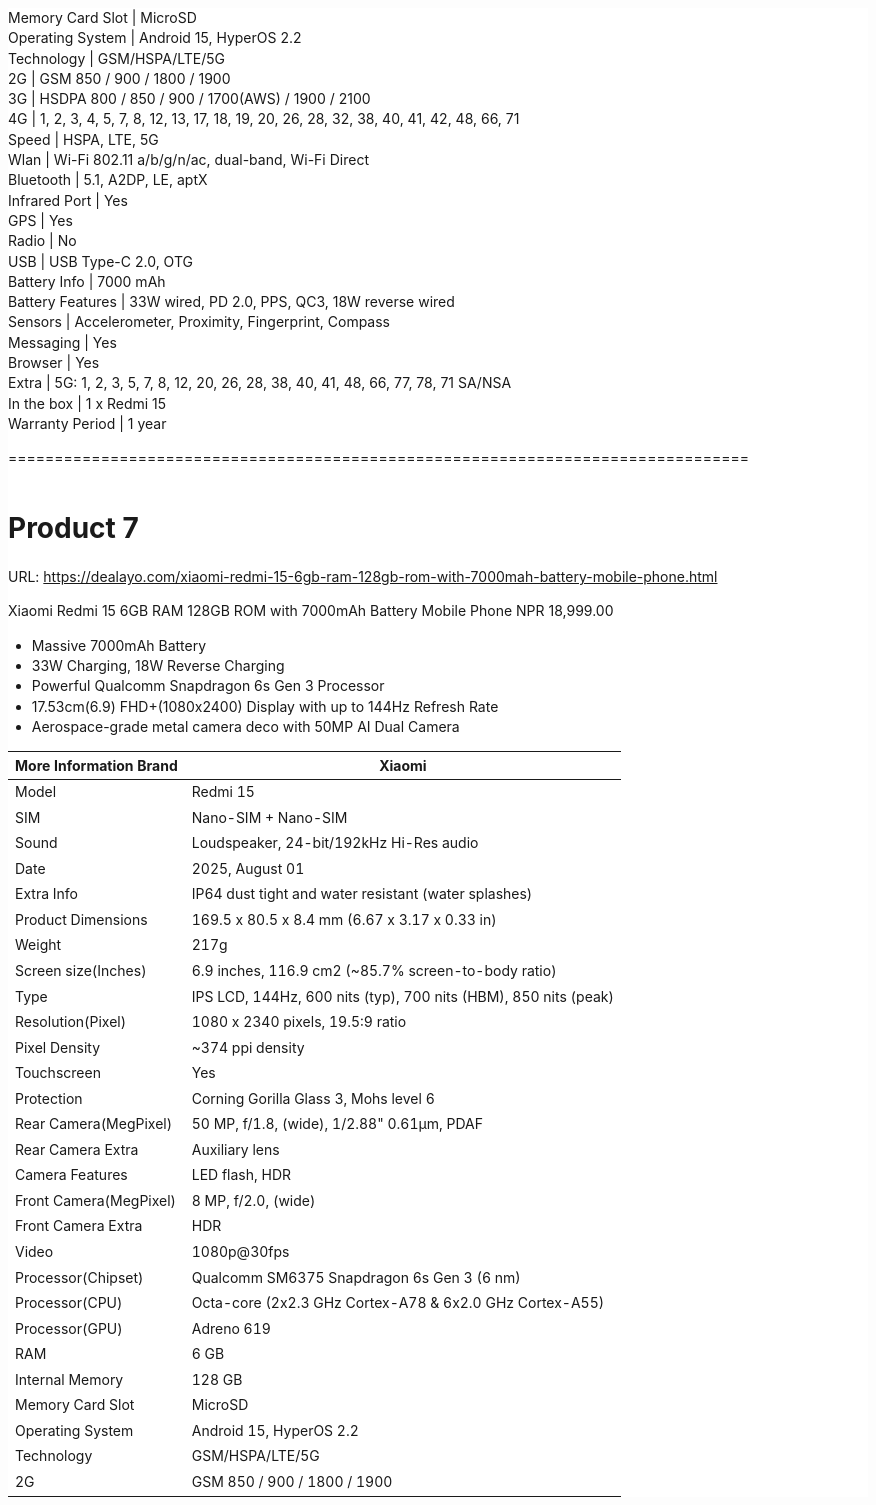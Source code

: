Memory Card Slot | MicroSD  
Operating System | Android 15, HyperOS 2.2  
Technology | GSM/HSPA/LTE/5G  
2G | GSM 850 / 900 / 1800 / 1900   
3G | HSDPA 800 / 850 / 900 / 1700(AWS) / 1900 / 2100   
4G | 1, 2, 3, 4, 5, 7, 8, 12, 13, 17, 18, 19, 20, 26, 28, 32, 38, 40, 41, 42, 48, 66, 71   
Speed | HSPA, LTE, 5G   
Wlan | Wi-Fi 802.11 a/b/g/n/ac, dual-band, Wi-Fi Direct   
Bluetooth | 5.1, A2DP, LE, aptX   
Infrared Port | Yes  
GPS | Yes  
Radio | No  
USB | USB Type-C 2.0, OTG  
Battery Info | 7000 mAh  
Battery Features | 33W wired, PD 2.0, PPS, QC3, 18W reverse wired   
Sensors | Accelerometer, Proximity, Fingerprint, Compass  
Messaging | Yes  
Browser | Yes  
Extra | 5G: 1, 2, 3, 5, 7, 8, 12, 20, 26, 28, 38, 40, 41, 48, 66, 77, 78, 71 SA/NSA   
In the box | 1 x Redmi 15  
Warranty Period | 1 year

================================================================================
# Product 7
URL: https://dealayo.com/xiaomi-redmi-15-6gb-ram-128gb-rom-with-7000mah-battery-mobile-phone.html

Xiaomi Redmi 15 6GB RAM 128GB ROM with 7000mAh Battery Mobile Phone NPR 18,999.00
  * Massive 7000mAh Battery
  * 33W Charging, 18W Reverse Charging
  * Powerful Qualcomm Snapdragon 6s Gen 3 Processor
  * 17.53cm(6.9) FHD+(1080x2400) Display with up to 144Hz Refresh Rate
  * Aerospace-grade metal camera deco with 50MP AI Dual Camera


More Information Brand | Xiaomi  
---|---  
Model | Redmi 15  
SIM | Nano-SIM + Nano-SIM  
Sound | Loudspeaker, 24-bit/192kHz Hi-Res audio   
Date | 2025, August 01  
Extra Info | IP64 dust tight and water resistant (water splashes)   
Product Dimensions  | 169.5 x 80.5 x 8.4 mm (6.67 x 3.17 x 0.33 in)   
Weight | 217g  
Screen size(Inches) | 6.9 inches, 116.9 cm2 (~85.7% screen-to-body ratio)  
Type | IPS LCD, 144Hz, 600 nits (typ), 700 nits (HBM), 850 nits (peak)  
Resolution(Pixel) | 1080 x 2340 pixels, 19.5:9 ratio  
Pixel Density | ~374 ppi density  
Touchscreen | Yes  
Protection | Corning Gorilla Glass 3, Mohs level 6  
Rear Camera(MegPixel) | 50 MP, f/1.8, (wide), 1/2.88" 0.61μm, PDAF  
Rear Camera Extra | Auxiliary lens   
Camera Features | LED flash, HDR   
Front Camera(MegPixel) | 8 MP, f/2.0, (wide)  
Front Camera Extra | HDR   
Video | 1080p@30fps   
Processor(Chipset) | Qualcomm SM6375 Snapdragon 6s Gen 3 (6 nm)  
Processor(CPU) | Octa-core (2x2.3 GHz Cortex-A78 & 6x2.0 GHz Cortex-A55)   
Processor(GPU) | Adreno 619   
RAM | 6 GB  
Internal Memory | 128 GB  
Memory Card Slot | MicroSD  
Operating System | Android 15, HyperOS 2.2  
Technology | GSM/HSPA/LTE/5G  
2G | GSM 850 / 900 / 1800 / 1900   